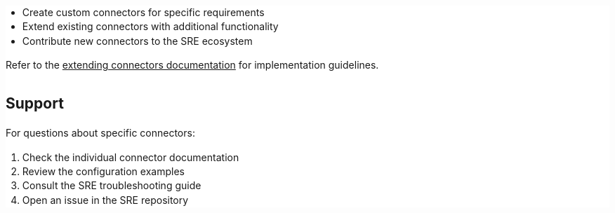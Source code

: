 -   Create custom connectors for specific requirements
-   Extend existing connectors with additional functionality
-   Contribute new connectors to the SRE ecosystem

Refer to the [extending connectors documentation](../extend/Connectors.md) for implementation guidelines.

## Support

For questions about specific connectors:

1. Check the individual connector documentation
2. Review the configuration examples
3. Consult the SRE troubleshooting guide
4. Open an issue in the SRE repository
